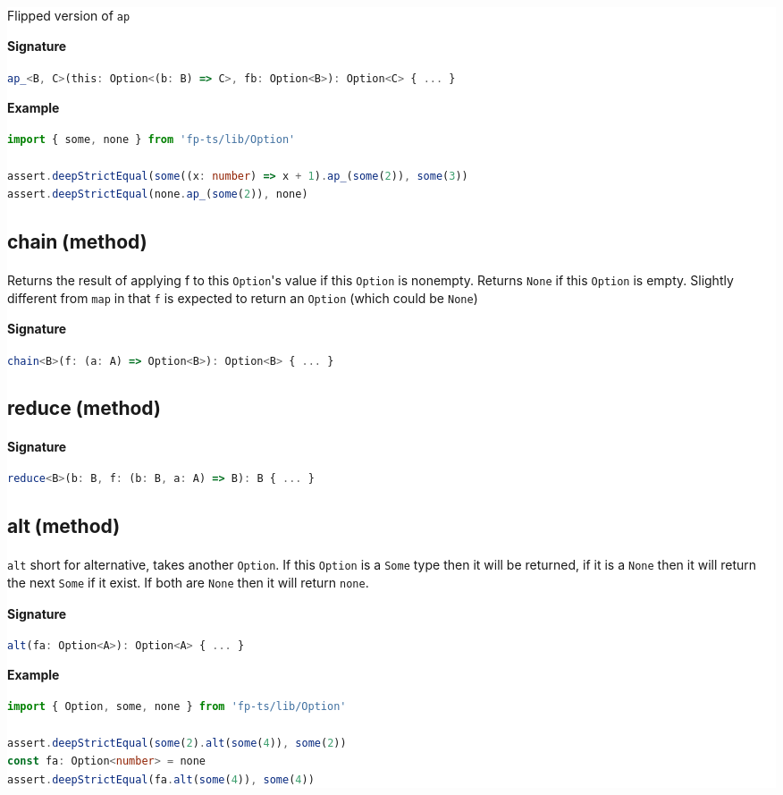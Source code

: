 Flipped version of `ap`

**Signature**

```ts
ap_<B, C>(this: Option<(b: B) => C>, fb: Option<B>): Option<C> { ... }
```

**Example**

```ts
import { some, none } from 'fp-ts/lib/Option'

assert.deepStrictEqual(some((x: number) => x + 1).ap_(some(2)), some(3))
assert.deepStrictEqual(none.ap_(some(2)), none)
```

## chain (method)

Returns the result of applying f to this `Option`'s value if this `Option` is nonempty. Returns `None` if this
`Option` is empty. Slightly different from `map` in that `f` is expected to return an `Option` (which could be
`None`)

**Signature**

```ts
chain<B>(f: (a: A) => Option<B>): Option<B> { ... }
```

## reduce (method)

**Signature**

```ts
reduce<B>(b: B, f: (b: B, a: A) => B): B { ... }
```

## alt (method)

`alt` short for alternative, takes another `Option`. If this `Option` is a `Some` type then it will be returned, if
it is a `None` then it will return the next `Some` if it exist. If both are `None` then it will return `none`.

**Signature**

```ts
alt(fa: Option<A>): Option<A> { ... }
```

**Example**

```ts
import { Option, some, none } from 'fp-ts/lib/Option'

assert.deepStrictEqual(some(2).alt(some(4)), some(2))
const fa: Option<number> = none
assert.deepStrictEqual(fa.alt(some(4)), some(4))
```
